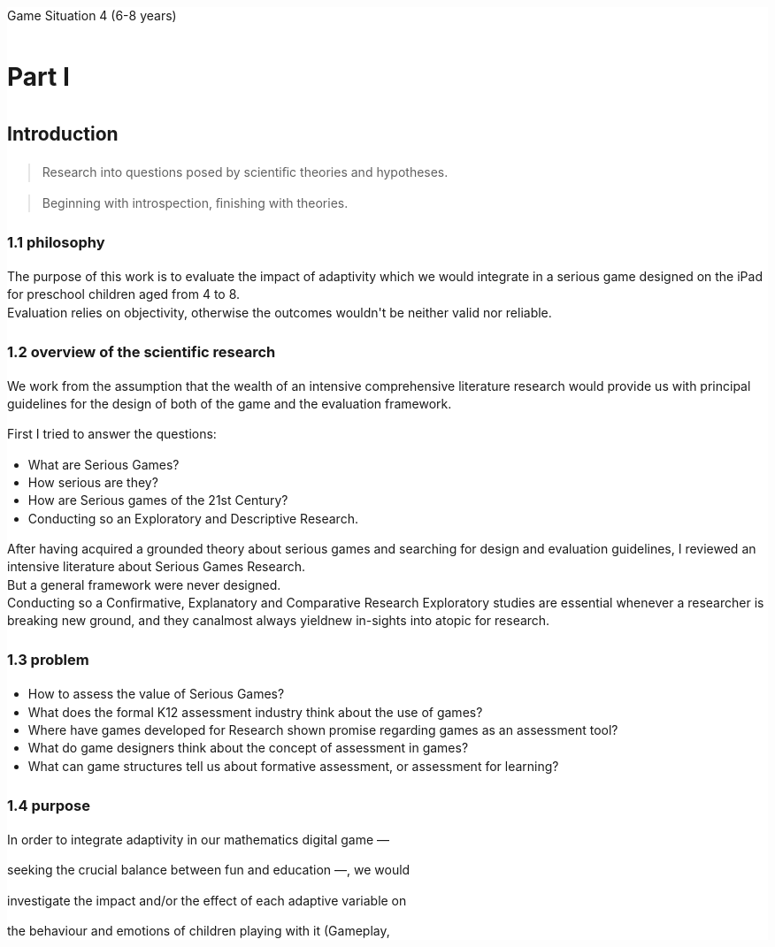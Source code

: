 Game Situation 4 (6-8 years)


# Part I

## Introduction 

> Research into questions posed by scientiﬁc theories and hypotheses.  

> Beginning with introspection, ﬁnishing with theories.  

### 1.1 philosophy

The purpose of this work is to evaluate the impact of adaptivity which we would integrate in a serious game designed on the iPad for preschool children aged from 4 to 8.  
Evaluation relies on objectivity, otherwise the outcomes wouldn't be neither valid nor reliable.   

### 1.2 overview of the scientific research

We work from the assumption that the wealth of an intensive comprehensive literature research would provide us with principal guidelines for the design of both of the game and the evaluation framework.  

First I tried to answer the questions:  

- What are Serious Games?
- How serious are they?
- How are Serious games of the 21st Century?
- Conducting so an Exploratory and Descriptive Research.

After having acquired a grounded theory about serious games and searching for design and evaluation guidelines, I reviewed an intensive literature about Serious Games Research.  
But a general framework were never designed.  
Conducting so a Conﬁrmative, Explanatory and Comparative Research
Exploratory studies are essential whenever a researcher is breaking new ground, and they canalmost always yieldnew in-sights into atopic for research.

### 1.3 problem

- How to assess the value of Serious Games?
- What does the formal K12 assessment industry think about the use of games?
- Where have games developed for Research shown promise regarding games as an assessment tool?
- What do game designers think about the concept of assessment in games?
- What can game structures tell us about formative assessment, or assessment for learning?

### 1.4 purpose

In order to integrate adaptivity in our mathematics digital game —

seeking the crucial balance between fun and education —, we would

investigate the impact and/or the effect of each adaptive variable on

the behaviour and emotions of children playing with it (Gameplay,
